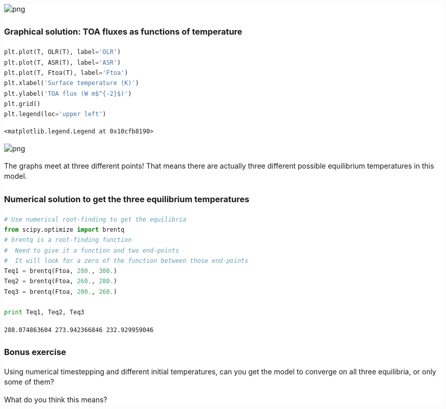 


![png](output_50_1.png)


### Graphical solution: TOA fluxes as functions of temperature


```python
plt.plot(T, OLR(T), label='OLR')
plt.plot(T, ASR(T), label='ASR')
plt.plot(T, Ftoa(T), label='Ftoa')
plt.xlabel('Surface temperature (K)')
plt.ylabel('TOA flux (W m$^{-2}$)')
plt.grid()
plt.legend(loc='upper left')
```




    <matplotlib.legend.Legend at 0x10cfb8190>




![png](output_52_1.png)


The graphs meet at three different points! That means there are actually three different possible equilibrium temperatures in this model.

### Numerical solution to get the three equilibrium temperatures


```python
# Use numerical root-finding to get the equilibria
from scipy.optimize import brentq
# brentq is a root-finding function
#  Need to give it a function and two end-points
#  It will look for a zero of the function between those end-points
Teq1 = brentq(Ftoa, 280., 300.)
Teq2 = brentq(Ftoa, 260., 280.)
Teq3 = brentq(Ftoa, 200., 260.)

print Teq1, Teq2, Teq3
```

    288.074863604 273.942366846 232.929959046


### Bonus exercise

Using numerical timestepping and different initial temperatures, can you get the model to converge on all three equilibria, or only some of them?

What do you think this means?
